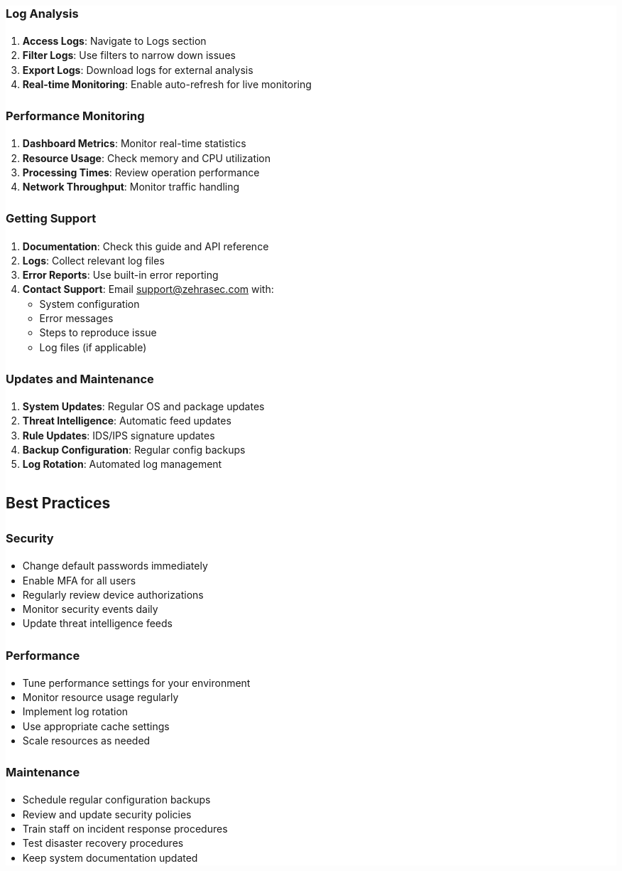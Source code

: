 ### Log Analysis

1. **Access Logs**: Navigate to Logs section
2. **Filter Logs**: Use filters to narrow down issues
3. **Export Logs**: Download logs for external analysis
4. **Real-time Monitoring**: Enable auto-refresh for live monitoring

### Performance Monitoring

1. **Dashboard Metrics**: Monitor real-time statistics
2. **Resource Usage**: Check memory and CPU utilization
3. **Processing Times**: Review operation performance
4. **Network Throughput**: Monitor traffic handling

### Getting Support

1. **Documentation**: Check this guide and API reference
2. **Logs**: Collect relevant log files
3. **Error Reports**: Use built-in error reporting
4. **Contact Support**: Email support@zehrasec.com with:
   - System configuration
   - Error messages
   - Steps to reproduce issue
   - Log files (if applicable)

### Updates and Maintenance

1. **System Updates**: Regular OS and package updates
2. **Threat Intelligence**: Automatic feed updates
3. **Rule Updates**: IDS/IPS signature updates
4. **Backup Configuration**: Regular config backups
5. **Log Rotation**: Automated log management

## Best Practices

### Security
- Change default passwords immediately
- Enable MFA for all users
- Regularly review device authorizations
- Monitor security events daily
- Update threat intelligence feeds

### Performance
- Tune performance settings for your environment
- Monitor resource usage regularly
- Implement log rotation
- Use appropriate cache settings
- Scale resources as needed

### Maintenance
- Schedule regular configuration backups
- Review and update security policies
- Train staff on incident response procedures
- Test disaster recovery procedures
- Keep system documentation updated
